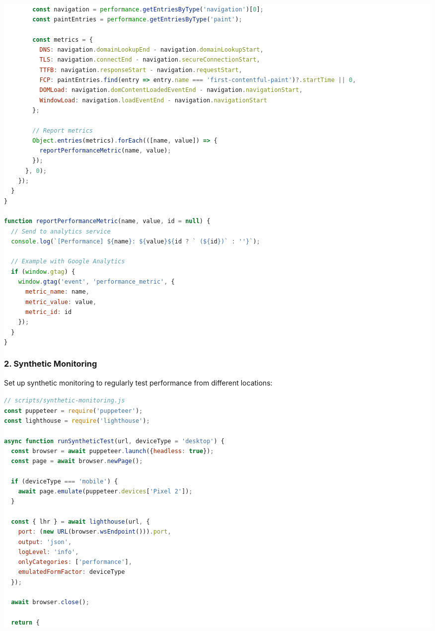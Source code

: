 ```javascript
        const navigation = performance.getEntriesByType('navigation')[0];
        const paintEntries = performance.getEntriesByType('paint');
        
        const metrics = {
          DNS: navigation.domainLookupEnd - navigation.domainLookupStart,
          TLS: navigation.connectEnd - navigation.secureConnectionStart,
          TTFB: navigation.responseStart - navigation.requestStart,
          FCP: paintEntries.find(entry => entry.name === 'first-contentful-paint')?.startTime || 0,
          DOMLoad: navigation.domContentLoadedEventEnd - navigation.navigationStart,
          WindowLoad: navigation.loadEventEnd - navigation.navigationStart
        };
        
        // Report metrics
        Object.entries(metrics).forEach(([name, value]) => {
          reportPerformanceMetric(name, value);
        });
      }, 0);
    });
  }
}

function reportPerformanceMetric(name, value, id = null) {
  // Send to analytics service
  console.log(`[Performance] ${name}: ${value}${id ? ` (${id})` : ''}`);
  
  // Example with Google Analytics
  if (window.gtag) {
    window.gtag('event', 'performance_metric', {
      metric_name: name,
      metric_value: value,
      metric_id: id
    });
  }
}
```

### 2. Synthetic Monitoring

Set up synthetic monitoring to regularly test performance from different locations:

```javascript
// scripts/synthetic-monitoring.js
const puppeteer = require('puppeteer');
const lighthouse = require('lighthouse');

async function runSyntheticTest(url, deviceType = 'desktop') {
  const browser = await puppeteer.launch({headless: true});
  const page = await browser.newPage();
  
  if (deviceType === 'mobile') {
    await page.emulate(puppeteer.devices['Pixel 2']);
  }
  
  const { lhr } = await lighthouse(url, {
    port: (new URL(browser.wsEndpoint())).port,
    output: 'json',
    logLevel: 'info',
    onlyCategories: ['performance'],
    emulatedFormFactor: deviceType
  });
  
  await browser.close();
  
  return {
```